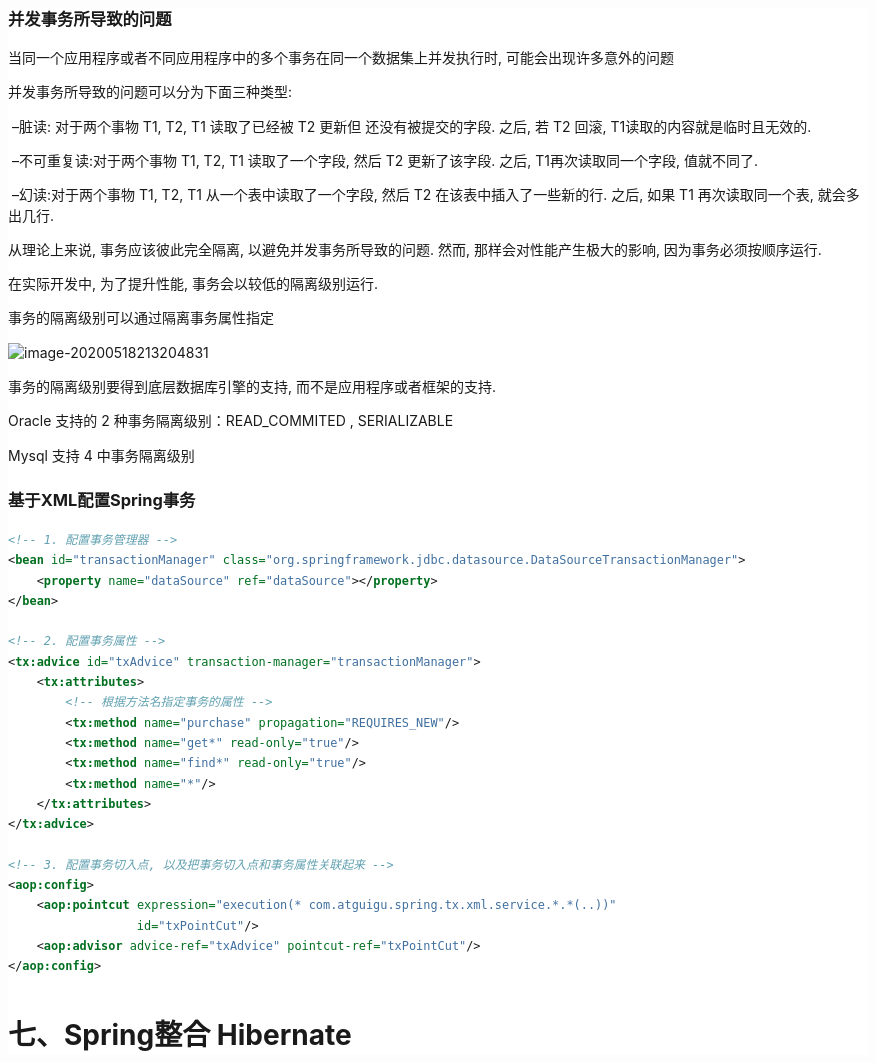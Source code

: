 ### 并发事务所导致的问题

当同一个应用程序或者不同应用程序中的多个事务在同一个数据集上并发执行时, 可能会出现许多意外的问题

并发事务所导致的问题可以分为下面三种类型:

​		–脏读: 对于两个事物 T1, T2, T1 读取了已经被 T2 更新但 还没有被提交的字段. 之后, 若 T2 回滚, T1读取的内容就是临时且无效的.

​		–不可重复读:对于两个事物 T1, T2, T1 读取了一个字段, 然后 T2 更新了该字段. 之后, T1再次读取同一个字段, 值就不同了.

​		–幻读:对于两个事物 T1, T2, T1 从一个表中读取了一个字段, 然后 T2 在该表中插入了一些新的行. 之后, 如果 T1 再次读取同一个表, 就会多出几行.

从理论上来说, 事务应该彼此完全隔离, 以避免并发事务所导致的问题. 然而, 那样会对性能产生极大的影响, 因为事务必须按顺序运行.

在实际开发中, 为了提升性能, 事务会以较低的隔离级别运行.

事务的隔离级别可以通过隔离事务属性指定

![image-20200518213204831](\images\image-20200518213204831.png)

事务的隔离级别要得到底层数据库引擎的支持, 而不是应用程序或者框架的支持.

Oracle 支持的 2 种事务隔离级别：READ_COMMITED , SERIALIZABLE

Mysql 支持 4 中事务隔离级别

### 基于XML配置Spring事务

```xml
<!-- 1. 配置事务管理器 -->
<bean id="transactionManager" class="org.springframework.jdbc.datasource.DataSourceTransactionManager">
    <property name="dataSource" ref="dataSource"></property>
</bean>

<!-- 2. 配置事务属性 -->
<tx:advice id="txAdvice" transaction-manager="transactionManager">
    <tx:attributes>
        <!-- 根据方法名指定事务的属性 -->
        <tx:method name="purchase" propagation="REQUIRES_NEW"/>
        <tx:method name="get*" read-only="true"/>
        <tx:method name="find*" read-only="true"/>
        <tx:method name="*"/>
    </tx:attributes>
</tx:advice>

<!-- 3. 配置事务切入点, 以及把事务切入点和事务属性关联起来 -->
<aop:config>
    <aop:pointcut expression="execution(* com.atguigu.spring.tx.xml.service.*.*(..))"
                  id="txPointCut"/>
    <aop:advisor advice-ref="txAdvice" pointcut-ref="txPointCut"/>
</aop:config>
```

# 七、Spring整合 Hibernate
